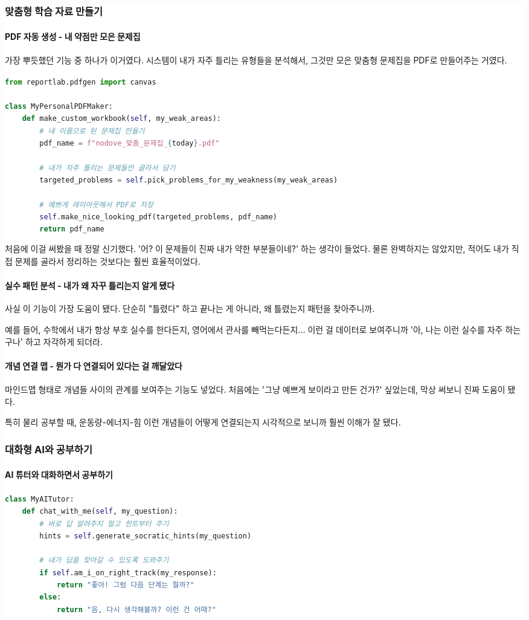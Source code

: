 ### 맞춤형 학습 자료 만들기

#### PDF 자동 생성 - 내 약점만 모은 문제집

가장 뿌듯했던 기능 중 하나가 이거였다. 시스템이 내가 자주 틀리는 유형들을 분석해서, 그것만 모은 맞춤형 문제집을 PDF로 만들어주는 거였다.

```python
from reportlab.pdfgen import canvas

class MyPersonalPDFMaker:
    def make_custom_workbook(self, my_weak_areas):
        # 내 이름으로 된 문제집 만들기
        pdf_name = f"nodove_맞춤_문제집_{today}.pdf"
        
        # 내가 자주 틀리는 문제들만 골라서 담기
        targeted_problems = self.pick_problems_for_my_weakness(my_weak_areas)
        
        # 예쁘게 레이아웃해서 PDF로 저장
        self.make_nice_looking_pdf(targeted_problems, pdf_name)
        return pdf_name
```

처음에 이걸 써봤을 때 정말 신기했다. '어? 이 문제들이 진짜 내가 약한 부분들이네?' 하는 생각이 들었다. 물론 완벽하지는 않았지만, 적어도 내가 직접 문제를 골라서 정리하는 것보다는 훨씬 효율적이었다.

#### 실수 패턴 분석 - 내가 왜 자꾸 틀리는지 알게 됐다

사실 이 기능이 가장 도움이 됐다. 단순히 "틀렸다" 하고 끝나는 게 아니라, 왜 틀렸는지 패턴을 찾아주니까.

예를 들어, 수학에서 내가 항상 부호 실수를 한다든지, 영어에서 관사를 빼먹는다든지... 이런 걸 데이터로 보여주니까 '아, 나는 이런 실수를 자주 하는구나' 하고 자각하게 되더라.

#### 개념 연결 맵 - 뭔가 다 연결되어 있다는 걸 깨달았다

마인드맵 형태로 개념들 사이의 관계를 보여주는 기능도 넣었다. 처음에는 '그냥 예쁘게 보이라고 만든 건가?' 싶었는데, 막상 써보니 진짜 도움이 됐다.

특히 물리 공부할 때, 운동량-에너지-힘 이런 개념들이 어떻게 연결되는지 시각적으로 보니까 훨씬 이해가 잘 됐다.

### 대화형 AI와 공부하기

#### AI 튜터와 대화하면서 공부하기

```python
class MyAITutor:
    def chat_with_me(self, my_question):
        # 바로 답 알려주지 말고 힌트부터 주기
        hints = self.generate_socratic_hints(my_question)
        
        # 내가 답을 찾아갈 수 있도록 도와주기
        if self.am_i_on_right_track(my_response):
            return "좋아! 그럼 다음 단계는 뭘까?"
        else:
            return "음, 다시 생각해볼까? 이런 건 어때?"
```
